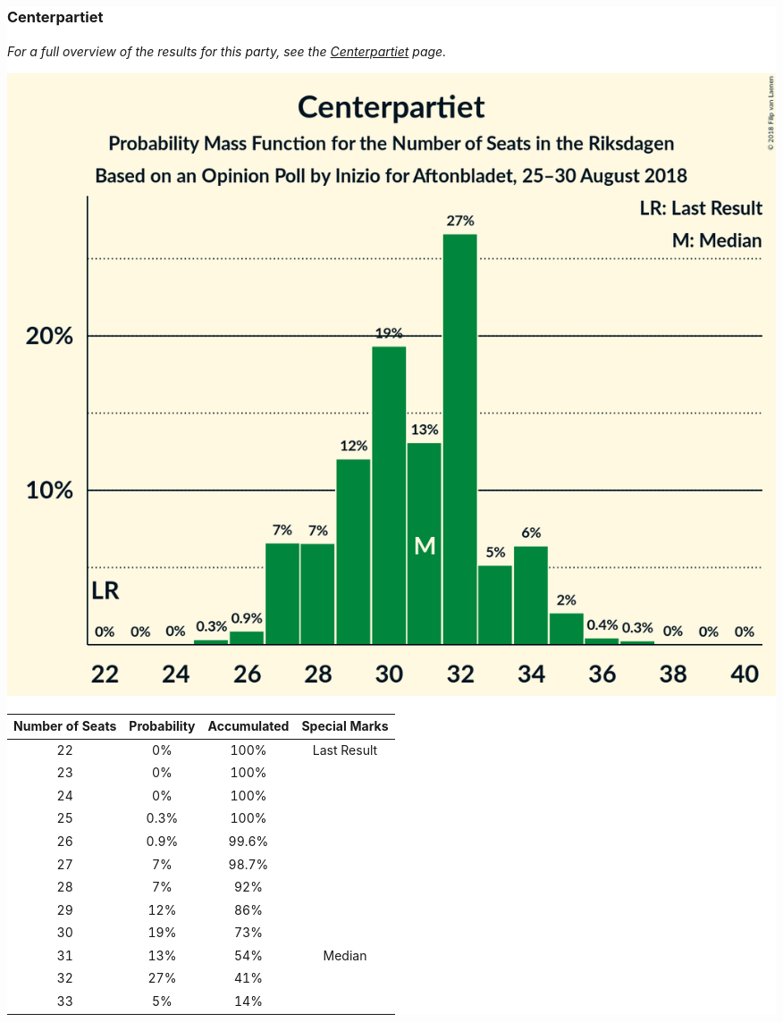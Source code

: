 ### Centerpartiet

*For a full overview of the results for this party, see the [Centerpartiet](party-centerpartiet.html) page.*

![Graph with seats probability mass function not yet produced](2018-08-30-Inizio-seats-pmf-centerpartiet.png "Seats Probability Mass Function")

| Number of Seats | Probability | Accumulated | Special Marks |
|:---------------:|:-----------:|:-----------:|:-------------:|
| 22 | 0% | 100% | Last Result |
| 23 | 0% | 100% |  |
| 24 | 0% | 100% |  |
| 25 | 0.3% | 100% |  |
| 26 | 0.9% | 99.6% |  |
| 27 | 7% | 98.7% |  |
| 28 | 7% | 92% |  |
| 29 | 12% | 86% |  |
| 30 | 19% | 73% |  |
| 31 | 13% | 54% | Median |
| 32 | 27% | 41% |  |
| 33 | 5% | 14% |  |
